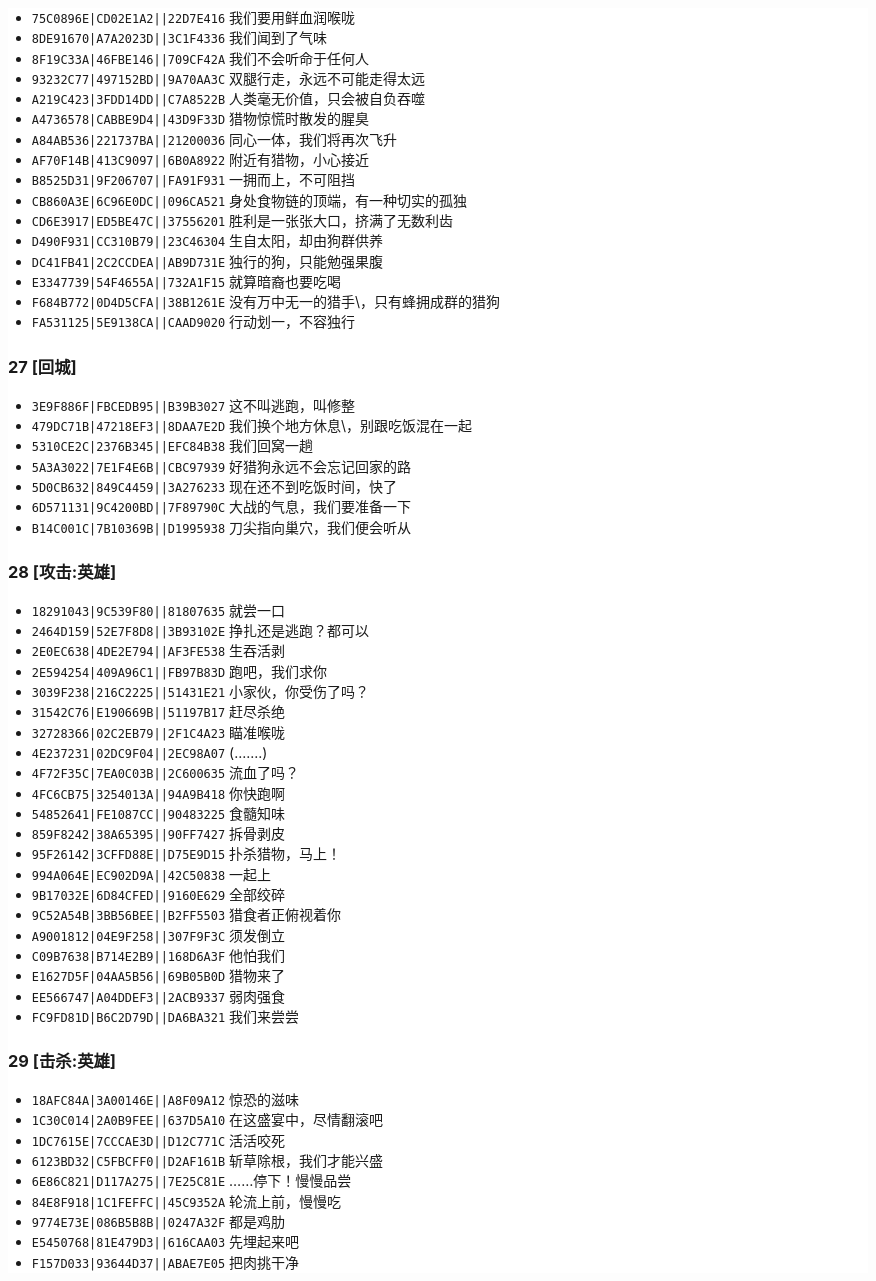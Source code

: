 - `75C0896E|CD02E1A2||22D7E416` 我们要用鲜血润喉咙
- `8DE91670|A7A2023D||3C1F4336` 我们闻到了气味
- `8F19C33A|46FBE146||709CF42A` 我们不会听命于任何人
- `93232C77|497152BD||9A70AA3C` 双腿行走，永远不可能走得太远
- `A219C423|3FDD14DD||C7A8522B` 人类毫无价值，只会被自负吞噬
- `A4736578|CABBE9D4||43D9F33D` 猎物惊慌时散发的腥臭
- `A84AB536|221737BA||21200036` 同心一体，我们将再次飞升
- `AF70F14B|413C9097||6B0A8922` 附近有猎物，小心接近
- `B8525D31|9F206707||FA91F931` 一拥而上，不可阻挡
- `CB860A3E|6C96E0DC||096CA521` 身处食物链的顶端，有一种切实的孤独
- `CD6E3917|ED5BE47C||37556201` 胜利是一张张大口，挤满了无数利齿
- `D490F931|CC310B79||23C46304` 生自太阳，却由狗群供养
- `DC41FB41|2C2CCDEA||AB9D731E` 独行的狗，只能勉强果腹
- `E3347739|54F4655A||732A1F15` 就算暗裔也要吃喝
- `F684B772|0D4D5CFA||38B1261E` 没有万中无一的猎手\，只有蜂拥成群的猎狗
- `FA531125|5E9138CA||CAAD9020` 行动划一，不容独行

### **27 [回城]**
- `3E9F886F|FBCEDB95||B39B3027` 这不叫逃跑，叫修整
- `479DC71B|47218EF3||8DAA7E2D` 我们换个地方休息\，别跟吃饭混在一起
- `5310CE2C|2376B345||EFC84B38` 我们回窝一趟
- `5A3A3022|7E1F4E6B||CBC97939` 好猎狗永远不会忘记回家的路
- `5D0CB632|849C4459||3A276233` 现在还不到吃饭时间，快了
- `6D571131|9C4200BD||7F89790C` 大战的气息，我们要准备一下
- `B14C001C|7B10369B||D1995938` 刀尖指向巢穴，我们便会听从

### **28 [攻击:英雄]**
- `18291043|9C539F80||81807635` 就尝一口
- `2464D159|52E7F8D8||3B93102E` 挣扎还是逃跑？都可以
- `2E0EC638|4DE2E794||AF3FE538` 生吞活剥
- `2E594254|409A96C1||FB97B83D` 跑吧，我们求你
- `3039F238|216C2225||51431E21` 小家伙，你受伤了吗？
- `31542C76|E190669B||51197B17` 赶尽杀绝
- `32728366|02C2EB79||2F1C4A23` 瞄准喉咙
- `4E237231|02DC9F04||2EC98A07` (.......)
- `4F72F35C|7EA0C03B||2C600635` 流血了吗？
- `4FC6CB75|3254013A||94A9B418` 你快跑啊
- `54852641|FE1087CC||90483225` 食髓知味
- `859F8242|38A65395||90FF7427` 拆骨剥皮
- `95F26142|3CFFD88E||D75E9D15` 扑杀猎物，马上！
- `994A064E|EC902D9A||42C50838` 一起上
- `9B17032E|6D84CFED||9160E629` 全部绞碎
- `9C52A54B|3BB56BEE||B2FF5503` 猎食者正俯视着你
- `A9001812|04E9F258||307F9F3C` 须发倒立
- `C09B7638|B714E2B9||168D6A3F` 他怕我们
- `E1627D5F|04AA5B56||69B05B0D` 猎物来了
- `EE566747|A04DDEF3||2ACB9337` 弱肉强食
- `FC9FD81D|B6C2D79D||DA6BA321` 我们来尝尝

### **29 [击杀:英雄]**
- `18AFC84A|3A00146E||A8F09A12` 惊恐的滋味
- `1C30C014|2A0B9FEE||637D5A10` 在这盛宴中，尽情翻滚吧
- `1DC7615E|7CCCAE3D||D12C771C` 活活咬死
- `6123BD32|C5FBCFF0||D2AF161B` 斩草除根，我们才能兴盛
- `6E86C821|D117A275||7E25C81E` ……停下！慢慢品尝
- `84E8F918|1C1FEFFC||45C9352A` 轮流上前，慢慢吃
- `9774E73E|086B5B8B||0247A32F` 都是鸡肋
- `E5450768|81E479D3||616CAA03` 先埋起来吧
- `F157D033|93644D37||ABAE7E05` 把肉挑干净
